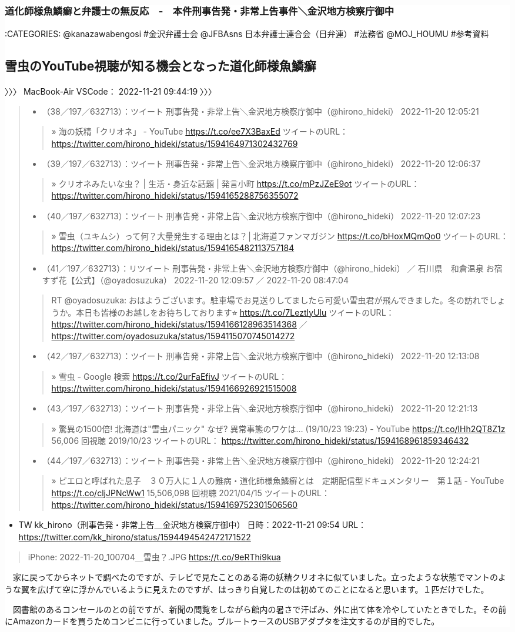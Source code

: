 ### 道化師様魚鱗癬と弁護士の無反応　-　本件刑事告発・非常上告事件＼金沢地方検察庁御中

:CATEGORIES: @kanazawabengosi #金沢弁護士会 @JFBAsns 日本弁護士連合会（日弁連） #法務省 @MOJ_HOUMU #参考資料


## 雪虫のYouTube視聴が知る機会となった道化師様魚鱗癬

〉〉〉 MacBook-Air VSCode： 2022-11-21 09:44:19 〉〉〉  

> 
> - （38／197／632713）：ツイート 刑事告発・非常上告＼金沢地方検察庁御中（@hirono_hideki） 2022-11-20 12:05:21
> > » 海の妖精「クリオネ」 - YouTube https://t.co/ee7X3BaxEd
> ツイートのURL： https://twitter.com/hirono_hideki/status/1594164971302432769
> 
> - （39／197／632713）：ツイート 刑事告発・非常上告＼金沢地方検察庁御中（@hirono_hideki） 2022-11-20 12:06:37
> > » クリオネみたいな虫？ | 生活・身近な話題 | 発言小町 https://t.co/mPzJZeE9ot
> ツイートのURL： https://twitter.com/hirono_hideki/status/1594165288756355072
> 
> - （40／197／632713）：ツイート 刑事告発・非常上告＼金沢地方検察庁御中（@hirono_hideki） 2022-11-20 12:07:23
> > » 雪虫（ユキムシ）って何？大量発生する理由とは？│北海道ファンマガジン https://t.co/bHoxMQmQo0
> ツイートのURL： https://twitter.com/hirono_hideki/status/1594165482113757184
> 
> - （41／197／632713）：リツイート 刑事告発・非常上告＼金沢地方検察庁御中（@hirono_hideki） ／ 石川県　和倉温泉 お宿すず花【公式】（@oyadosuzuka） 2022-11-20 12:09:57 ／ 2022-11-20 08:47:04
> > RT @oyadosuzuka: おはようございます。駐車場でお見送りしてましたら可愛い雪虫君が飛んできました。冬の訪れでしょうか。本日も皆様のお越しをお待ちしております⭐︎ https://t.co/7LeztIyUlu
> ツイートのURL： https://twitter.com/hirono_hideki/status/1594166128963514368 ／ https://twitter.com/oyadosuzuka/status/1594115070745014272
> 
> - （42／197／632713）：ツイート 刑事告発・非常上告＼金沢地方検察庁御中（@hirono_hideki） 2022-11-20 12:13:08
> > » 雪虫 - Google 検索 https://t.co/2urFaEfivJ
> ツイートのURL： https://twitter.com/hirono_hideki/status/1594166926921515008
> 
> - （43／197／632713）：ツイート 刑事告発・非常上告＼金沢地方検察庁御中（@hirono_hideki） 2022-11-20 12:21:13
> > » 驚異の1500倍! 北海道は"雪虫パニック" なぜ? 異常事態のワケは… (19/10/23 19:23) - YouTube https://t.co/lHh2QT8Z1z 56,006 回視聴 2019/10/23
> ツイートのURL： https://twitter.com/hirono_hideki/status/1594168961859346432
> 
> - （44／197／632713）：ツイート 刑事告発・非常上告＼金沢地方検察庁御中（@hirono_hideki） 2022-11-20 12:24:21
> > » ピエロと呼ばれた息子　３０万人に１人の難病・道化師様魚鱗癬とは　定期配信型ドキュメンタリー　第１話 - YouTube https://t.co/cljJPNcWw1 15,506,098 回視聴 2021/04/15
> ツイートのURL： https://twitter.com/hirono_hideki/status/1594169752301506560
> 

- TW kk_hirono（刑事告発・非常上告＿金沢地方検察庁御中） 日時：2022-11-21 09:54 URL： https://twitter.com/kk_hirono/status/1594494542472171522  
> iPhone: 2022-11-20_100704＿雪虫？.JPG https://t.co/9eRThi9kua  

　家に戻ってからネットで調べたのですが、テレビで見たことのある海の妖精クリオネに似ていました。立ったような状態でマントのような翼を広げて空に浮かんでいるように見えたのですが、はっきり自覚したのは初めてのことになると思います。１匹だけでした。

　図書館のあるコンセールのとの前ですが、新聞の閲覧をしながら館内の暑さで汗ばみ、外に出て体を冷やしていたときでした。その前にAmazonカードを買うためコンビニに行っていました。ブルートゥースのUSBアダプタを注文するのが目的でした。
